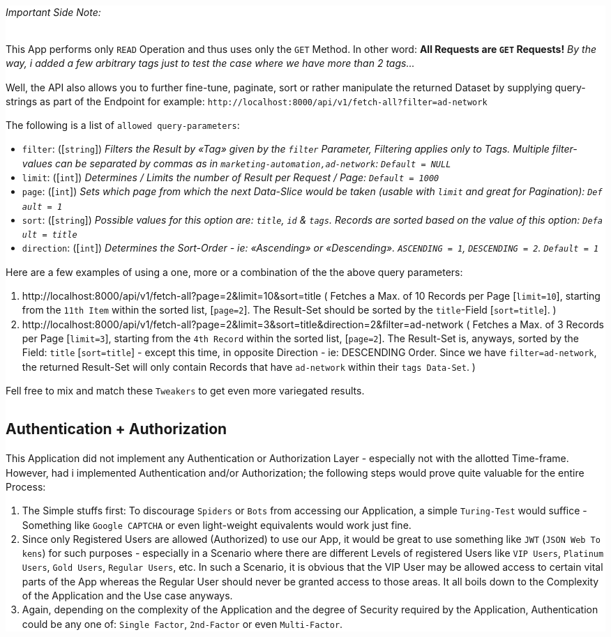 ###### Important Side Note:
This App performs only `READ` Operation and thus uses only the `GET` Method. In other word: **All Requests are `GET` Requests!**  *By the way, i added a few  arbitrary tags just to test the case where we have more
than 2 tags...*


Well, the API also allows you to further fine-tune, paginate, sort or rather manipulate the returned Dataset 
by supplying query-strings as part of the Endpoint for example: `http://localhost:8000/api/v1/fetch-all?filter=ad-network`

The following is a list of `allowed query-parameters`:
* `filter`: ([`string`]) *Filters the Result by «Tag» given by the `filter` Parameter, Filtering applies only to Tags. 
Multiple filter-values can be separated by commas as in `marketing-automation,ad-network`:  `Default = NULL`*
* `limit`: ([`int`]) *Determines / Limits the number of Result per Request / Page: `Default = 1000`*  
* `page`: ([`int`]) *Sets which page from which the next Data-Slice would be taken (usable with `limit` and great for Pagination):  `Default = 1`*  
* `sort`: ([`string`]) *Possible values for this option are: `title`, `id` & `tags`. 
Records are sorted based on the value of this option:  `Default = title`*  
* `direction`: ([`int`]) *Determines the Sort-Order - ie: «Ascending» or «Descending». `ASCENDING = 1`, `DESCENDING = 2`.  `Default = 1`*  

Here are a few examples of using a one, more or a combination of the the above query parameters:
1. http://localhost:8000/api/v1/fetch-all?page=2&limit=10&sort=title
      ( Fetches a Max. of 10 Records per Page [`limit=10`], starting from the `11th Item` within the sorted list,
      [`page=2`]. The Result-Set should be sorted by the `title`-Field [`sort=title`]. )
2. http://localhost:8000/api/v1/fetch-all?page=2&limit=3&sort=title&direction=2&filter=ad-network
      ( Fetches a Max. of 3 Records per Page [`limit=3`], starting from the `4th Record` within the sorted list, 
      [`page=2`]. The Result-Set is, anyways, sorted by the Field: `title` [`sort=title`] - 
      except this time, in opposite Direction - ie: DESCENDING Order. Since we have `filter=ad-network`,
      the returned Result-Set will only contain Records that have `ad-network` within their `tags Data-Set`. )

Fell free to mix and match these `Tweakers` to get even more variegated results.

## Authentication + Authorization
  This Application did not implement any Authentication or Authorization Layer - especially not with the allotted Time-frame.
  However, had i implemented Authentication and/or Authorization; the following steps would prove quite valuable for the entire 
  Process:
  1. The Simple stuffs first: To discourage `Spiders` or `Bots` from accessing our Application, a simple `Turing-Test`
  would suffice - Something like `Google CAPTCHA` or even light-weight equivalents would work just fine.
  2. Since only Registered Users are allowed (Authorized) to use our App, it would be great to use something like
  `JWT` (`JSON Web Tokens`) for such purposes - especially in a Scenario where there are different Levels of registered
  Users like `VIP Users`, `Platinum Users`, `Gold Users`, `Regular Users`, etc. In such a Scenario, it is obvious that
  the VIP User may be allowed access to certain vital parts of the App whereas the Regular User should never be granted
  access to those areas. It all boils down to the Complexity of the Application and the Use case anyways. 
  3. Again, depending on the complexity of the Application and the degree of Security required by the Application, 
  Authentication could be any one of: `Single Factor`, `2nd-Factor` or even `Multi-Factor`.